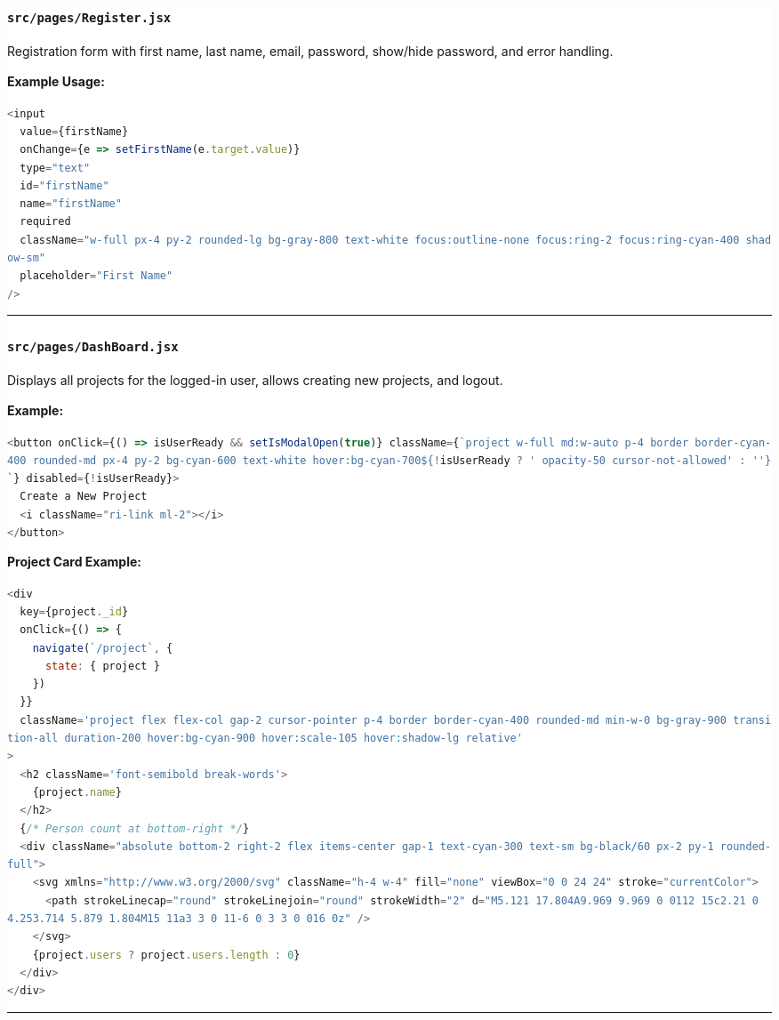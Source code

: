 
### `src/pages/Register.jsx`

Registration form with first name, last name, email, password, show/hide password, and error handling.

**Example Usage:**
```javascript
<input
  value={firstName}
  onChange={e => setFirstName(e.target.value)}
  type="text"
  id="firstName"
  name="firstName"
  required
  className="w-full px-4 py-2 rounded-lg bg-gray-800 text-white focus:outline-none focus:ring-2 focus:ring-cyan-400 shadow-sm"
  placeholder="First Name"
/>
```

---

### `src/pages/DashBoard.jsx`

Displays all projects for the logged-in user, allows creating new projects, and logout.

**Example:**
```javascript
<button onClick={() => isUserReady && setIsModalOpen(true)} className={`project w-full md:w-auto p-4 border border-cyan-400 rounded-md px-4 py-2 bg-cyan-600 text-white hover:bg-cyan-700${!isUserReady ? ' opacity-50 cursor-not-allowed' : ''}`} disabled={!isUserReady}>
  Create a New Project
  <i className="ri-link ml-2"></i>
</button>
```
**Project Card Example:**
```javascript
<div
  key={project._id}
  onClick={() => {
    navigate(`/project`, {
      state: { project }
    })
  }}
  className='project flex flex-col gap-2 cursor-pointer p-4 border border-cyan-400 rounded-md min-w-0 bg-gray-900 transition-all duration-200 hover:bg-cyan-900 hover:scale-105 hover:shadow-lg relative'
>
  <h2 className='font-semibold break-words'>
    {project.name}
  </h2>
  {/* Person count at bottom-right */}
  <div className="absolute bottom-2 right-2 flex items-center gap-1 text-cyan-300 text-sm bg-black/60 px-2 py-1 rounded-full">
    <svg xmlns="http://www.w3.org/2000/svg" className="h-4 w-4" fill="none" viewBox="0 0 24 24" stroke="currentColor">
      <path strokeLinecap="round" strokeLinejoin="round" strokeWidth="2" d="M5.121 17.804A9.969 9.969 0 0112 15c2.21 0 4.253.714 5.879 1.804M15 11a3 3 0 11-6 0 3 3 0 016 0z" />
    </svg>
    {project.users ? project.users.length : 0}
  </div>
</div>
```

---